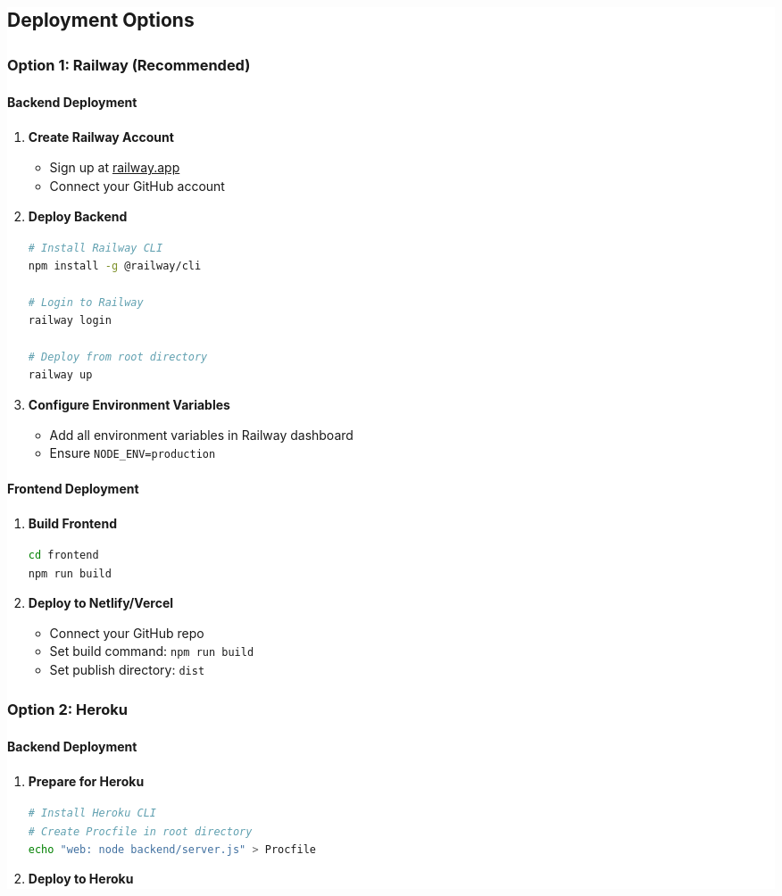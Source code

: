 ## Deployment Options

### Option 1: Railway (Recommended)

#### Backend Deployment

1. **Create Railway Account**

   - Sign up at [railway.app](https://railway.app)
   - Connect your GitHub account

2. **Deploy Backend**

   ```bash
   # Install Railway CLI
   npm install -g @railway/cli

   # Login to Railway
   railway login

   # Deploy from root directory
   railway up
   ```

3. **Configure Environment Variables**
   - Add all environment variables in Railway dashboard
   - Ensure `NODE_ENV=production`

#### Frontend Deployment

1. **Build Frontend**

   ```bash
   cd frontend
   npm run build
   ```

2. **Deploy to Netlify/Vercel**
   - Connect your GitHub repo
   - Set build command: `npm run build`
   - Set publish directory: `dist`

### Option 2: Heroku

#### Backend Deployment

1. **Prepare for Heroku**

   ```bash
   # Install Heroku CLI
   # Create Procfile in root directory
   echo "web: node backend/server.js" > Procfile
   ```

2. **Deploy to Heroku**
